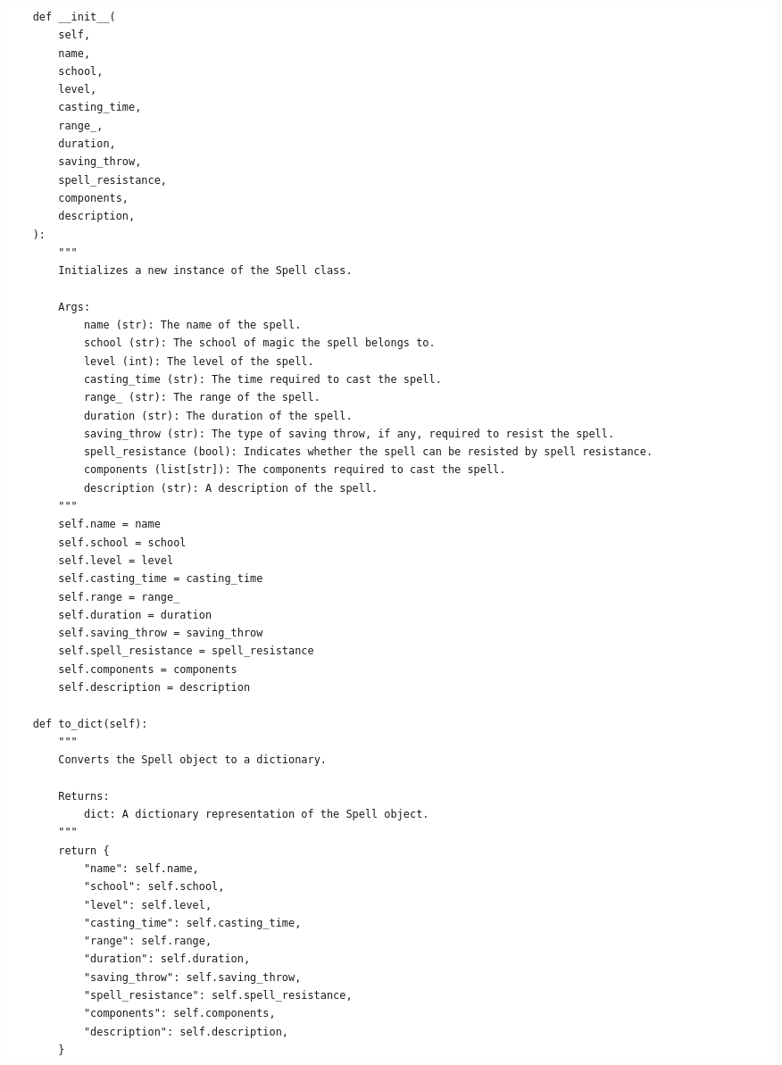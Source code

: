         def __init__(
            self,
            name,
            school,
            level,
            casting_time,
            range_,
            duration,
            saving_throw,
            spell_resistance,
            components,
            description,
        ):
            """
            Initializes a new instance of the Spell class.
    
            Args:
                name (str): The name of the spell.
                school (str): The school of magic the spell belongs to.
                level (int): The level of the spell.
                casting_time (str): The time required to cast the spell.
                range_ (str): The range of the spell.
                duration (str): The duration of the spell.
                saving_throw (str): The type of saving throw, if any, required to resist the spell.
                spell_resistance (bool): Indicates whether the spell can be resisted by spell resistance.
                components (list[str]): The components required to cast the spell.
                description (str): A description of the spell.
            """
            self.name = name
            self.school = school
            self.level = level
            self.casting_time = casting_time
            self.range = range_
            self.duration = duration
            self.saving_throw = saving_throw
            self.spell_resistance = spell_resistance
            self.components = components
            self.description = description
    
        def to_dict(self):
            """
            Converts the Spell object to a dictionary.
    
            Returns:
                dict: A dictionary representation of the Spell object.
            """
            return {
                "name": self.name,
                "school": self.school,
                "level": self.level,
                "casting_time": self.casting_time,
                "range": self.range,
                "duration": self.duration,
                "saving_throw": self.saving_throw,
                "spell_resistance": self.spell_resistance,
                "components": self.components,
                "description": self.description,
            }
    